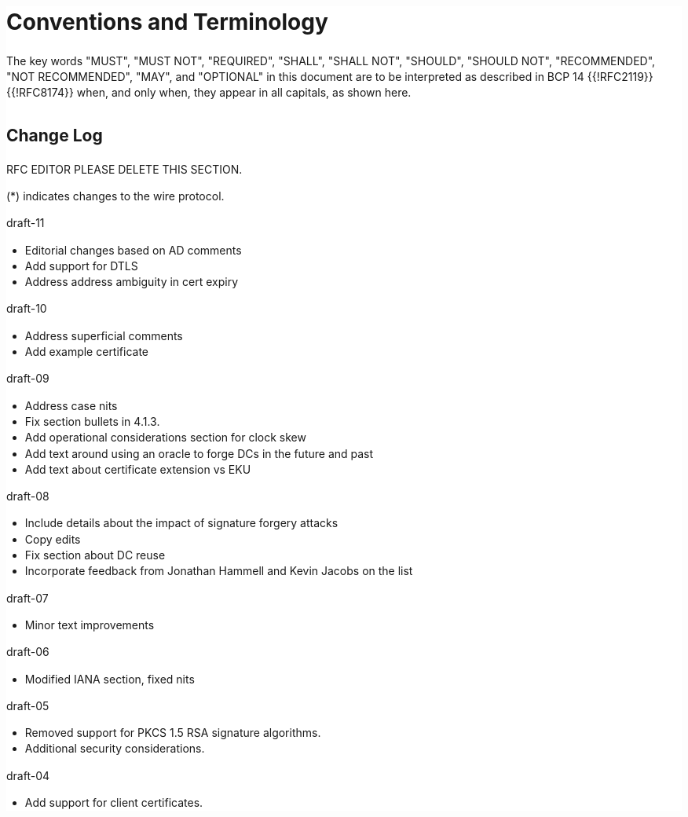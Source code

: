 
# Conventions and Terminology

The key words "MUST", "MUST NOT", "REQUIRED", "SHALL", "SHALL NOT",
"SHOULD", "SHOULD NOT", "RECOMMENDED", "NOT RECOMMENDED", "MAY", and
"OPTIONAL" in this document are to be interpreted as described in BCP
14 {{!RFC2119}} {{!RFC8174}} when, and only when, they appear in all
capitals, as shown here.


## Change Log

RFC EDITOR PLEASE DELETE THIS SECTION.

(\*) indicates changes to the wire protocol.

draft-11

   * Editorial changes based on AD comments
   * Add support for DTLS
   * Address address ambiguity in cert expiry

draft-10

   * Address superficial comments
   * Add example certificate

draft-09

   * Address case nits
   * Fix section bullets in 4.1.3.
   * Add operational considerations section for clock skew
   * Add text around using an oracle to forge DCs in the future and past
   * Add text about certificate extension vs EKU

draft-08

   * Include details about the impact of signature forgery attacks
   * Copy edits
   * Fix section about DC reuse
   * Incorporate feedback from Jonathan Hammell and Kevin Jacobs on the list

draft-07

   * Minor text improvements

draft-06

   * Modified IANA section, fixed nits

draft-05

   * Removed support for PKCS 1.5 RSA signature algorithms.
   * Additional security considerations.

draft-04

   * Add support for client certificates.
